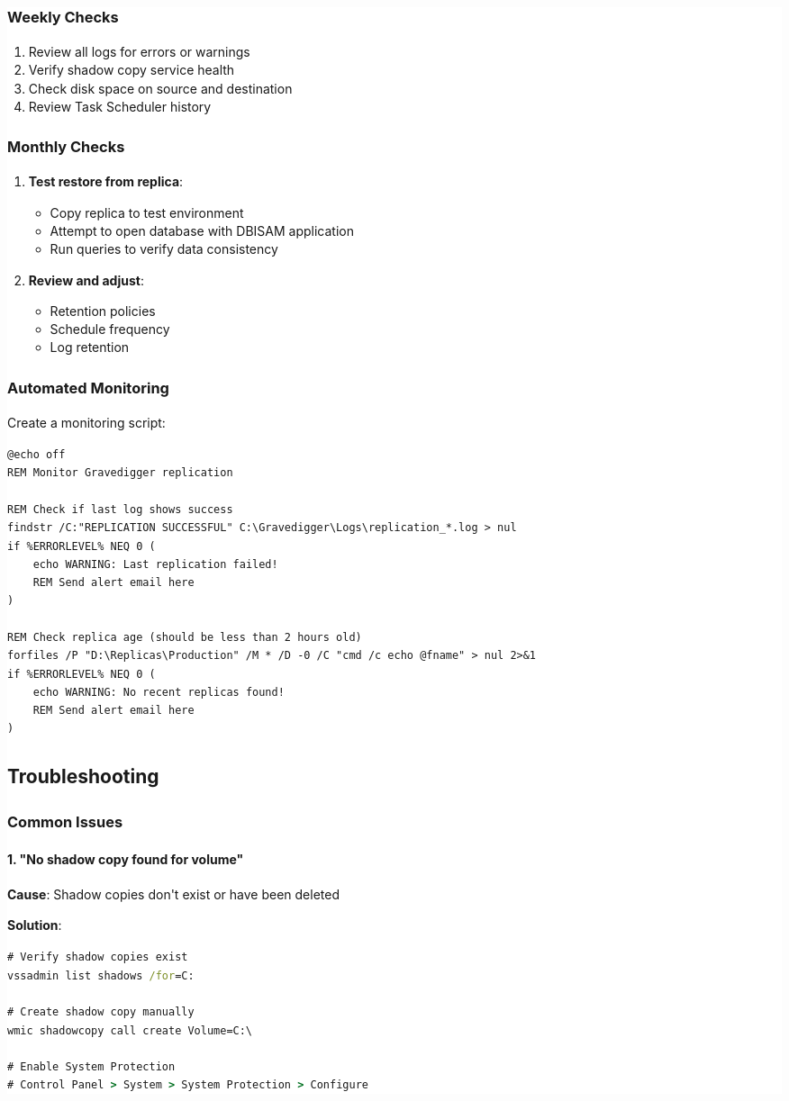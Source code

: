 ### Weekly Checks

1. Review all logs for errors or warnings
2. Verify shadow copy service health
3. Check disk space on source and destination
4. Review Task Scheduler history

### Monthly Checks

1. **Test restore from replica**:
   - Copy replica to test environment
   - Attempt to open database with DBISAM application
   - Run queries to verify data consistency

2. **Review and adjust**:
   - Retention policies
   - Schedule frequency
   - Log retention

### Automated Monitoring

Create a monitoring script:

```batch
@echo off
REM Monitor Gravedigger replication

REM Check if last log shows success
findstr /C:"REPLICATION SUCCESSFUL" C:\Gravedigger\Logs\replication_*.log > nul
if %ERRORLEVEL% NEQ 0 (
    echo WARNING: Last replication failed!
    REM Send alert email here
)

REM Check replica age (should be less than 2 hours old)
forfiles /P "D:\Replicas\Production" /M * /D -0 /C "cmd /c echo @fname" > nul 2>&1
if %ERRORLEVEL% NEQ 0 (
    echo WARNING: No recent replicas found!
    REM Send alert email here
)
```

## Troubleshooting

### Common Issues

#### 1. "No shadow copy found for volume"

**Cause**: Shadow copies don't exist or have been deleted

**Solution**:
```cmd
# Verify shadow copies exist
vssadmin list shadows /for=C:

# Create shadow copy manually
wmic shadowcopy call create Volume=C:\

# Enable System Protection
# Control Panel > System > System Protection > Configure
```
